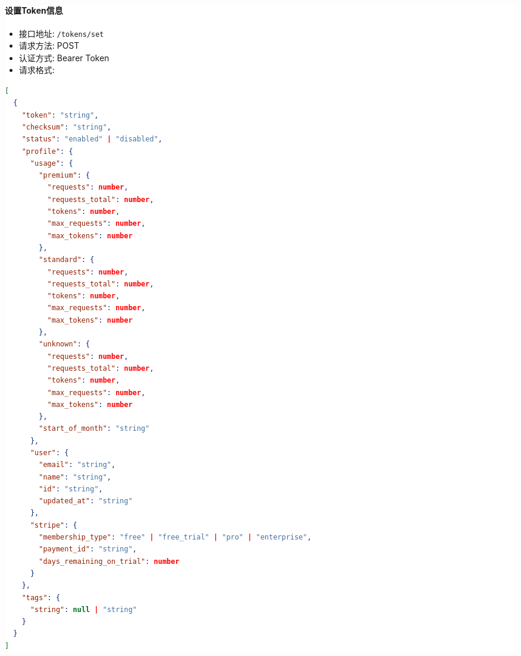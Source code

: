 #### 设置Token信息

* 接口地址: `/tokens/set`
* 请求方法: POST
* 认证方式: Bearer Token
* 请求格式:

```json
[
  {
    "token": "string",
    "checksum": "string",
    "status": "enabled" | "disabled",
    "profile": {
      "usage": {
        "premium": {
          "requests": number,
          "requests_total": number,
          "tokens": number,
          "max_requests": number,
          "max_tokens": number
        },
        "standard": {
          "requests": number,
          "requests_total": number,
          "tokens": number,
          "max_requests": number,
          "max_tokens": number
        },
        "unknown": {
          "requests": number,
          "requests_total": number,
          "tokens": number,
          "max_requests": number,
          "max_tokens": number
        },
        "start_of_month": "string"
      },
      "user": {
        "email": "string",
        "name": "string",
        "id": "string",
        "updated_at": "string"
      },
      "stripe": {
        "membership_type": "free" | "free_trial" | "pro" | "enterprise",
        "payment_id": "string",
        "days_remaining_on_trial": number
      }
    },
    "tags": {
      "string": null | "string"
    }
  }
]
```
